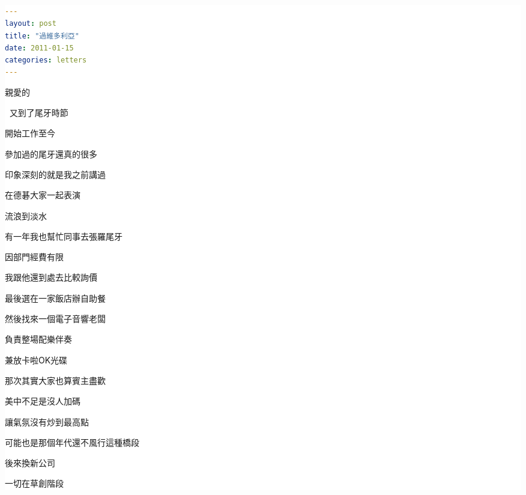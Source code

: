 ```yaml
---
layout: post
title: "過維多利亞"
date: 2011-01-15
categories: letters
---
```


親愛的


 
又到了尾牙時節


開始工作至今


參加過的尾牙還真的很多


印象深刻的就是我之前講過


在德碁大家一起表演


流浪到淡水


有一年我也幫忙同事去張羅尾牙


因部門經費有限


我跟他還到處去比較詢價


最後選在一家飯店辦自助餐


然後找來一個電子音響老闆


負責整場配樂伴奏


兼放卡啦OK光碟


那次其實大家也算賓主盡歡


美中不足是沒人加碼


讓氣氛沒有炒到最高點


可能也是那個年代還不風行這種橋段


後來換新公司


一切在草創階段
